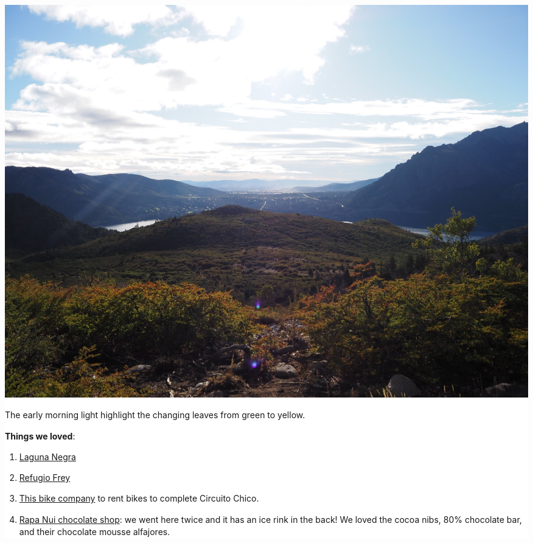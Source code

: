 ![](assets/img/bariloche-exploring-the-lake-district/P3180003_Original.jpeg)

<figcaption>

The early morning light highlight the changing leaves from green to yellow.

</figcaption>

**Things we loved**:

1. [Laguna Negra](https://www.alltrails.com/es/ruta/argentina/rio-negro/sendero-refugio-italia-laguna-negra)
    
2. [Refugio Frey](https://www.alltrails.com/es/ruta/argentina/rio-negro/refugio-frey-via-villa-cerro-catedral)
    
3. [This bike company](https://maps.app.goo.gl/ShdsVwbqZxWLVsth8?g_st=ic) to rent bikes to complete Circuito Chico.
    
4. [Rapa Nui chocolate shop](https://maps.app.goo.gl/TRNupAAikboEmpSt7?g_st=ic): we went here twice and it has an ice rink in the back! We loved the cocoa nibs, 80% chocolate bar, and their chocolate mousse alfajores.
    
